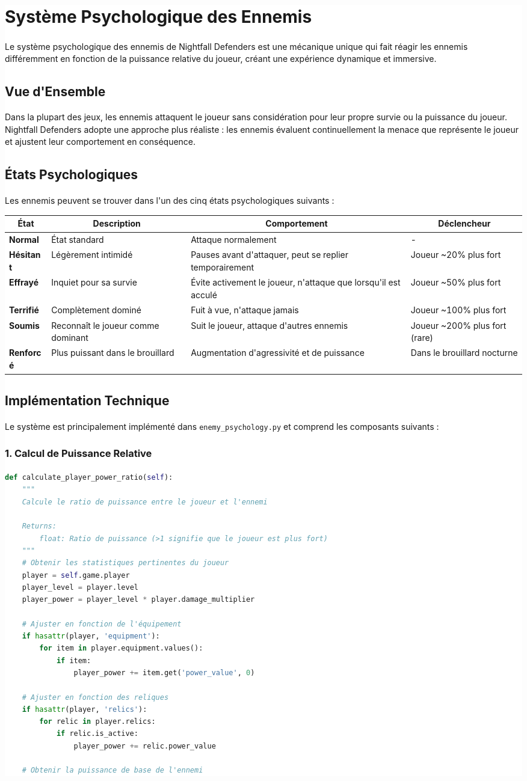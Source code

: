 # Système Psychologique des Ennemis

Le système psychologique des ennemis de Nightfall Defenders est une mécanique unique qui fait réagir les ennemis différemment en fonction de la puissance relative du joueur, créant une expérience dynamique et immersive.

## Vue d'Ensemble

Dans la plupart des jeux, les ennemis attaquent le joueur sans considération pour leur propre survie ou la puissance du joueur. Nightfall Defenders adopte une approche plus réaliste : les ennemis évaluent continuellement la menace que représente le joueur et ajustent leur comportement en conséquence.

## États Psychologiques

Les ennemis peuvent se trouver dans l'un des cinq états psychologiques suivants :

| État | Description | Comportement | Déclencheur |
|------|-------------|--------------|-------------|
| **Normal** | État standard | Attaque normalement | - |
| **Hésitant** | Légèrement intimidé | Pauses avant d'attaquer, peut se replier temporairement | Joueur ~20% plus fort |
| **Effrayé** | Inquiet pour sa survie | Évite activement le joueur, n'attaque que lorsqu'il est acculé | Joueur ~50% plus fort |
| **Terrifié** | Complètement dominé | Fuit à vue, n'attaque jamais | Joueur ~100% plus fort |
| **Soumis** | Reconnaît le joueur comme dominant | Suit le joueur, attaque d'autres ennemis | Joueur ~200% plus fort (rare) |
| **Renforcé** | Plus puissant dans le brouillard | Augmentation d'agressivité et de puissance | Dans le brouillard nocturne |

## Implémentation Technique

Le système est principalement implémenté dans `enemy_psychology.py` et comprend les composants suivants :

### 1. Calcul de Puissance Relative

```python
def calculate_player_power_ratio(self):
    """
    Calcule le ratio de puissance entre le joueur et l'ennemi
    
    Returns:
        float: Ratio de puissance (>1 signifie que le joueur est plus fort)
    """
    # Obtenir les statistiques pertinentes du joueur
    player = self.game.player
    player_level = player.level
    player_power = player_level * player.damage_multiplier
    
    # Ajuster en fonction de l'équipement
    if hasattr(player, 'equipment'):
        for item in player.equipment.values():
            if item:
                player_power += item.get('power_value', 0)
    
    # Ajuster en fonction des reliques
    if hasattr(player, 'relics'):
        for relic in player.relics:
            if relic.is_active:
                player_power += relic.power_value
    
    # Obtenir la puissance de base de l'ennemi
```